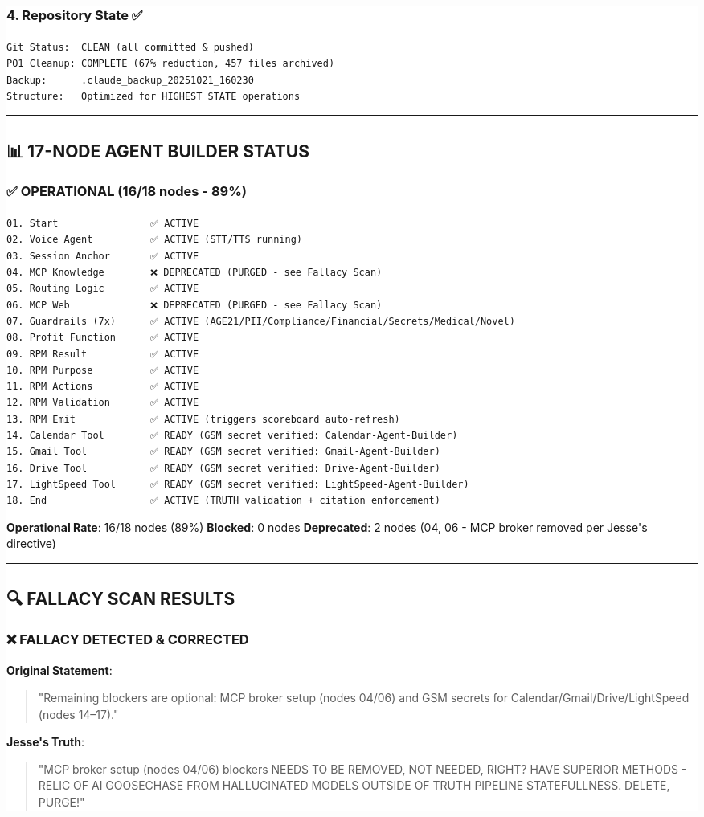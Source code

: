 ### 4. Repository State ✅

```
Git Status:  CLEAN (all committed & pushed)
PO1 Cleanup: COMPLETE (67% reduction, 457 files archived)
Backup:      .claude_backup_20251021_160230
Structure:   Optimized for HIGHEST STATE operations
```

---

## 📊 17-NODE AGENT BUILDER STATUS

### ✅ OPERATIONAL (16/18 nodes - 89%)

```
01. Start                ✅ ACTIVE
02. Voice Agent          ✅ ACTIVE (STT/TTS running)
03. Session Anchor       ✅ ACTIVE
04. MCP Knowledge        ❌ DEPRECATED (PURGED - see Fallacy Scan)
05. Routing Logic        ✅ ACTIVE
06. MCP Web              ❌ DEPRECATED (PURGED - see Fallacy Scan)
07. Guardrails (7x)      ✅ ACTIVE (AGE21/PII/Compliance/Financial/Secrets/Medical/Novel)
08. Profit Function      ✅ ACTIVE
09. RPM Result           ✅ ACTIVE
10. RPM Purpose          ✅ ACTIVE
11. RPM Actions          ✅ ACTIVE
12. RPM Validation       ✅ ACTIVE
13. RPM Emit             ✅ ACTIVE (triggers scoreboard auto-refresh)
14. Calendar Tool        ✅ READY (GSM secret verified: Calendar-Agent-Builder)
15. Gmail Tool           ✅ READY (GSM secret verified: Gmail-Agent-Builder)
16. Drive Tool           ✅ READY (GSM secret verified: Drive-Agent-Builder)
17. LightSpeed Tool      ✅ READY (GSM secret verified: LightSpeed-Agent-Builder)
18. End                  ✅ ACTIVE (TRUTH validation + citation enforcement)
```

**Operational Rate**: 16/18 nodes (89%)
**Blocked**: 0 nodes
**Deprecated**: 2 nodes (04, 06 - MCP broker removed per Jesse's directive)

---

## 🔍 FALLACY SCAN RESULTS

### ❌ FALLACY DETECTED & CORRECTED

**Original Statement**:
> "Remaining blockers are optional: MCP broker setup (nodes 04/06) and GSM secrets for Calendar/Gmail/Drive/LightSpeed (nodes 14–17)."

**Jesse's Truth**:
> "MCP broker setup (nodes 04/06) blockers NEEDS TO BE REMOVED, NOT NEEDED, RIGHT? HAVE SUPERIOR METHODS - RELIC OF AI GOOSECHASE FROM HALLUCINATED MODELS OUTSIDE OF TRUTH PIPELINE STATEFULLNESS. DELETE, PURGE!"
